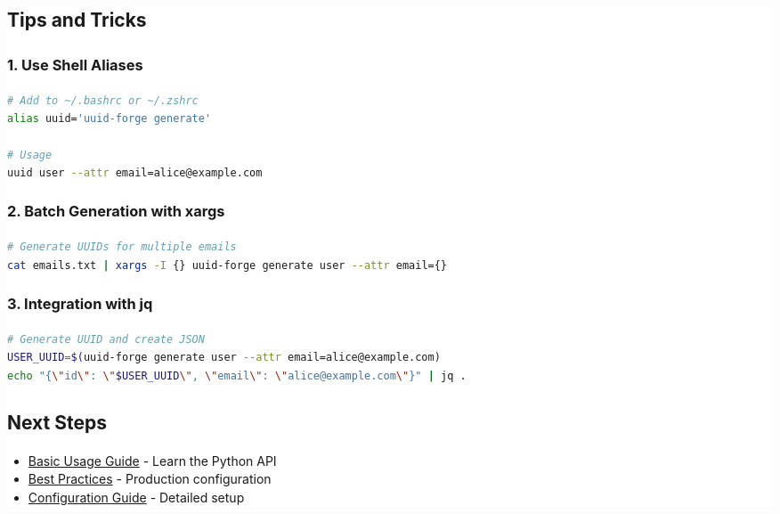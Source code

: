## Tips and Tricks

### 1. Use Shell Aliases

```bash
# Add to ~/.bashrc or ~/.zshrc
alias uuid='uuid-forge generate'

# Usage
uuid user --attr email=alice@example.com
```

### 2. Batch Generation with xargs

```bash
# Generate UUIDs for multiple emails
cat emails.txt | xargs -I {} uuid-forge generate user --attr email={}
```

### 3. Integration with jq

```bash
# Generate UUID and create JSON
USER_UUID=$(uuid-forge generate user --attr email=alice@example.com)
echo "{\"id\": \"$USER_UUID\", \"email\": \"alice@example.com\"}" | jq .
```

## Next Steps

- [Basic Usage Guide](basic-usage.md) - Learn the Python API
- [Best Practices](best-practices.md) - Production configuration
- [Configuration Guide](../getting-started/configuration.md) - Detailed setup
